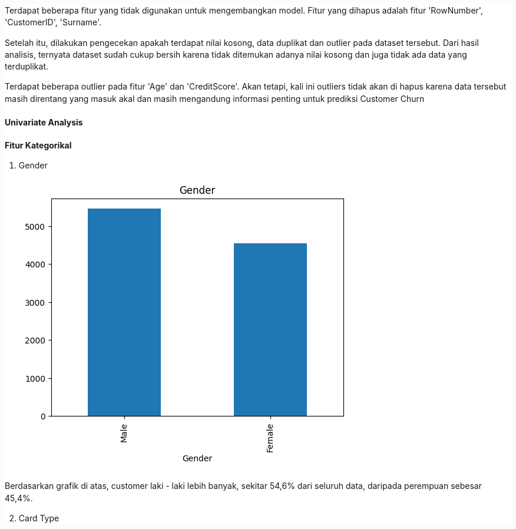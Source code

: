 Terdapat beberapa fitur yang tidak digunakan untuk mengembangkan model. Fitur yang dihapus adalah fitur 'RowNumber', 'CustomerID', 'Surname'.

Setelah itu, dilakukan pengecekan apakah terdapat nilai kosong, data duplikat dan outlier pada dataset tersebut. Dari hasil analisis, ternyata dataset sudah cukup bersih karena tidak ditemukan adanya nilai kosong dan juga tidak ada data yang terduplikat.

Terdapat beberapa outlier pada fitur 'Age' dan 'CreditScore'. Akan tetapi, kali ini outliers tidak akan di hapus karena data tersebut masih direntang yang masuk akal dan masih mengandung informasi penting untuk prediksi Customer Churn

#### Univariate Analysis

**Fitur Kategorikal**

1. Gender

   ![Bar Chart Gender](https://github.com/Afriza43/customer-churn-prediction/blob/main/images/barchart-uni-gender.png)

Berdasarkan grafik di atas, customer laki - laki lebih banyak, sekitar 54,6% dari seluruh data, daripada perempuan sebesar 45,4%.

2. Card Type
